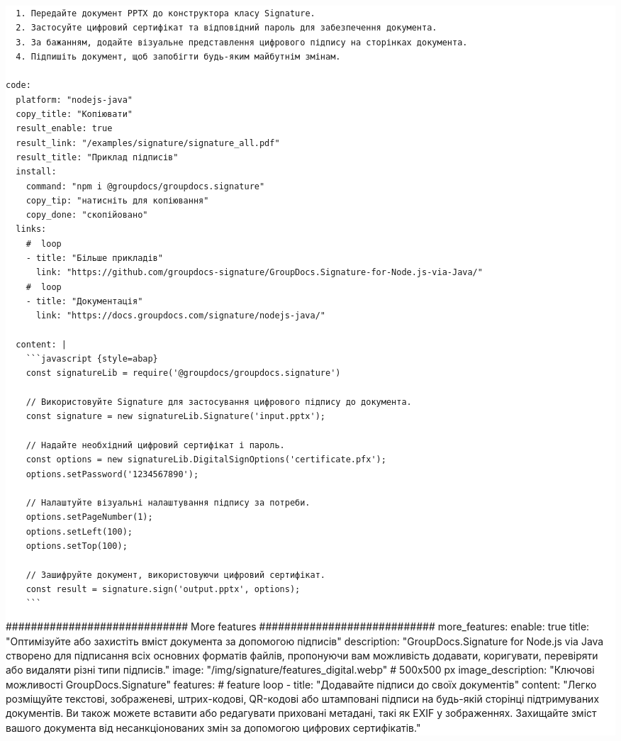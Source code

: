       1. Передайте документ PPTX до конструктора класу Signature.
      2. Застосуйте цифровий сертифікат та відповідний пароль для забезпечення документа.
      3. За бажанням, додайте візуальне представлення цифрового підпису на сторінках документа.
      4. Підпишіть документ, щоб запобігти будь-яким майбутнім змінам.
   
    code:
      platform: "nodejs-java"
      copy_title: "Копіювати"
      result_enable: true
      result_link: "/examples/signature/signature_all.pdf"
      result_title: "Приклад підписів"
      install:
        command: "npm i @groupdocs/groupdocs.signature"
        copy_tip: "натисніть для копіювання"
        copy_done: "скопійовано"
      links:
        #  loop
        - title: "Більше прикладів"
          link: "https://github.com/groupdocs-signature/GroupDocs.Signature-for-Node.js-via-Java/"
        #  loop
        - title: "Документація"
          link: "https://docs.groupdocs.com/signature/nodejs-java/"
          
      content: |
        ```javascript {style=abap}
        const signatureLib = require('@groupdocs/groupdocs.signature')

        // Використовуйте Signature для застосування цифрового підпису до документа.
        const signature = new signatureLib.Signature('input.pptx');

        // Надайте необхідний цифровий сертифікат і пароль.
        const options = new signatureLib.DigitalSignOptions('certificate.pfx');
        options.setPassword('1234567890');

        // Налаштуйте візуальні налаштування підпису за потреби.
        options.setPageNumber(1);
        options.setLeft(100);
        options.setTop(100);
        
        // Зашифруйте документ, використовуючи цифровий сертифікат.
        const result = signature.sign('output.pptx', options);
        ```            

############################# More features ############################
more_features:
  enable: true
  title: "Оптимізуйте або захистіть вміст документа за допомогою підписів"
  description: "GroupDocs.Signature for Node.js via Java створено для підписання всіх основних форматів файлів, пропонуючи вам можливість додавати, коригувати, перевіряти або видаляти різні типи підписів."
  image: "/img/signature/features_digital.webp" # 500x500 px
  image_description: "Ключові можливості GroupDocs.Signature"
  features:
    # feature loop
    - title: "Додавайте підписи до своїх документів"
      content: "Легко розміщуйте текстові, зображеневі, штрих-кодові, QR-кодові або штамповані підписи на будь-якій сторінці підтримуваних документів. Ви також можете вставити або редагувати приховані метадані, такі як EXIF у зображеннях. Захищайте зміст вашого документа від несанкціонованих змін за допомогою цифрових сертифікатів."
